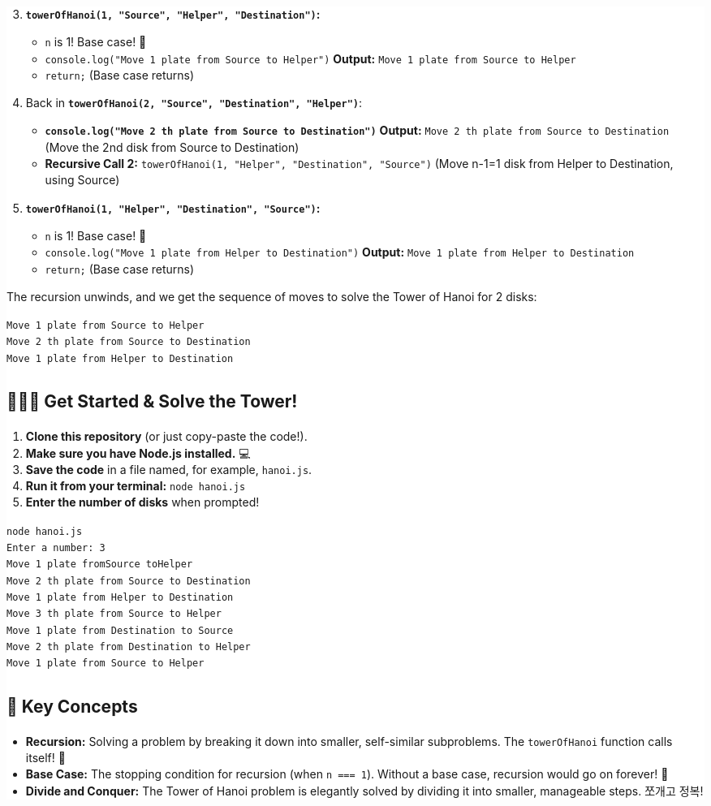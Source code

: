 3.  **`towerOfHanoi(1, "Source", "Helper", "Destination")`:**
    *   `n` is 1! Base case! 🎉
    *   `console.log("Move 1 plate from Source to Helper")`  **Output:** `Move 1 plate from Source to Helper`
    *   `return;` (Base case returns)

4.  Back in **`towerOfHanoi(2, "Source", "Destination", "Helper")`**:
    *   **`console.log("Move 2 th plate from Source to Destination")`**  **Output:** `Move 2 th plate from Source to Destination` (Move the 2nd disk from Source to Destination)
    *   **Recursive Call 2:** `towerOfHanoi(1, "Helper", "Destination", "Source")` (Move n-1=1 disk from Helper to Destination, using Source)

5.  **`towerOfHanoi(1, "Helper", "Destination", "Source")`:**
    *   `n` is 1! Base case! 🎉
    *   `console.log("Move 1 plate from Helper to Destination")` **Output:** `Move 1 plate from Helper to Destination`
    *   `return;` (Base case returns)

The recursion unwinds, and we get the sequence of moves to solve the Tower of Hanoi for 2 disks:

```
Move 1 plate from Source to Helper
Move 2 th plate from Source to Destination
Move 1 plate from Helper to Destination
```

## 🏃‍♂️💨 Get Started & Solve the Tower!

1.  **Clone this repository** (or just copy-paste the code!).
2.  **Make sure you have Node.js installed.** 💻
3.  **Save the code** in a file named, for example, `hanoi.js`.
4.  **Run it from your terminal:** `node hanoi.js`
5.  **Enter the number of disks** when prompted!

   ```bash
   node hanoi.js
   Enter a number: 3
   Move 1 plate fromSource toHelper
   Move 2 th plate from Source to Destination
   Move 1 plate from Helper to Destination
   Move 3 th plate from Source to Helper
   Move 1 plate from Destination to Source
   Move 2 th plate from Destination to Helper
   Move 1 plate from Source to Helper
   ```

## 🌟 Key Concepts

*   **Recursion:**  Solving a problem by breaking it down into smaller, self-similar subproblems.  The `towerOfHanoi` function calls itself! 🔄
*   **Base Case:**  The stopping condition for recursion (when `n === 1`).  Without a base case, recursion would go on forever! 🛑
*   **Divide and Conquer:**  The Tower of Hanoi problem is elegantly solved by dividing it into smaller, manageable steps. 쪼개고 정복!
